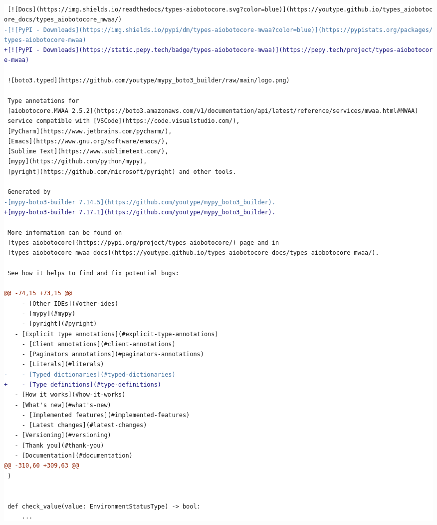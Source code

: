 ```diff
 [![Docs](https://img.shields.io/readthedocs/types-aiobotocore.svg?color=blue)](https://youtype.github.io/types_aiobotocore_docs/types_aiobotocore_mwaa/)
-[![PyPI - Downloads](https://img.shields.io/pypi/dm/types-aiobotocore-mwaa?color=blue)](https://pypistats.org/packages/types-aiobotocore-mwaa)
+[![PyPI - Downloads](https://static.pepy.tech/badge/types-aiobotocore-mwaa)](https://pepy.tech/project/types-aiobotocore-mwaa)
 
 ![boto3.typed](https://github.com/youtype/mypy_boto3_builder/raw/main/logo.png)
 
 Type annotations for
 [aiobotocore.MWAA 2.5.2](https://boto3.amazonaws.com/v1/documentation/api/latest/reference/services/mwaa.html#MWAA)
 service compatible with [VSCode](https://code.visualstudio.com/),
 [PyCharm](https://www.jetbrains.com/pycharm/),
 [Emacs](https://www.gnu.org/software/emacs/),
 [Sublime Text](https://www.sublimetext.com/),
 [mypy](https://github.com/python/mypy),
 [pyright](https://github.com/microsoft/pyright) and other tools.
 
 Generated by
-[mypy-boto3-builder 7.14.5](https://github.com/youtype/mypy_boto3_builder).
+[mypy-boto3-builder 7.17.1](https://github.com/youtype/mypy_boto3_builder).
 
 More information can be found on
 [types-aiobotocore](https://pypi.org/project/types-aiobotocore/) page and in
 [types-aiobotocore-mwaa docs](https://youtype.github.io/types_aiobotocore_docs/types_aiobotocore_mwaa/).
 
 See how it helps to find and fix potential bugs:
 
@@ -74,15 +73,15 @@
     - [Other IDEs](#other-ides)
     - [mypy](#mypy)
     - [pyright](#pyright)
   - [Explicit type annotations](#explicit-type-annotations)
     - [Client annotations](#client-annotations)
     - [Paginators annotations](#paginators-annotations)
     - [Literals](#literals)
-    - [Typed dictionaries](#typed-dictionaries)
+    - [Type definitions](#type-definitions)
   - [How it works](#how-it-works)
   - [What's new](#what's-new)
     - [Implemented features](#implemented-features)
     - [Latest changes](#latest-changes)
   - [Versioning](#versioning)
   - [Thank you](#thank-you)
   - [Documentation](#documentation)
@@ -310,60 +309,63 @@
 )
 
 
 def check_value(value: EnvironmentStatusType) -> bool:
     ...
 ```
 